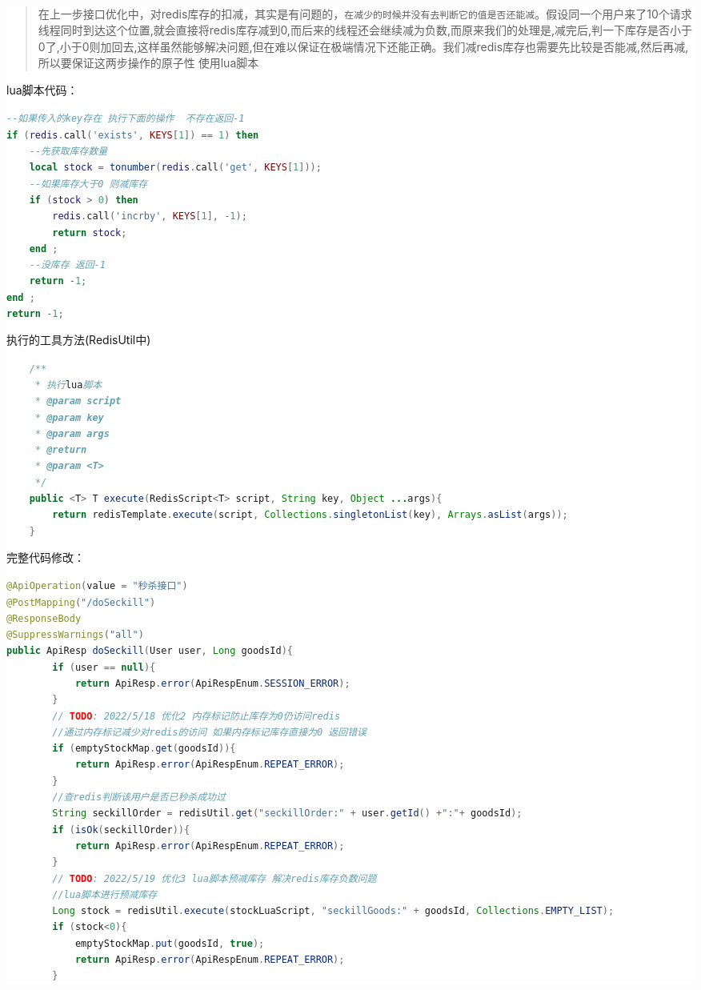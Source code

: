 > 在上一步接口优化中，对redis库存的扣减，其实是有问题的，`在减少的时候并没有去判断它的值是否还能减`。假设同一个用户来了10个请求线程同时到达这个位置,就会直接将redis库存减到0,而后来的线程还会继续减为负数,而原来我们的处理是,减完后,判一下库存是否小于0了,小于0则加回去,这样虽然能够解决问题,但在难以保证在极端情况下还能正确。我们减redis库存也需要先比较是否能减,然后再减,所以要保证这两步操作的原子性 使用lua脚本

lua脚本代码：

```lua
--如果传入的key存在 执行下面的操作  不存在返回-1
if (redis.call('exists', KEYS[1]) == 1) then
    --先获取库存数量
    local stock = tonumber(redis.call('get', KEYS[1]));
    --如果库存大于0 则减库存
    if (stock > 0) then
        redis.call('incrby', KEYS[1], -1);
        return stock;
    end ;
    --没库存 返回-1
    return -1;
end ;
return -1;
```

执行的工具方法(RedisUtil中)

```java
	/**
     * 执行lua脚本
     * @param script
     * @param key
     * @param args
     * @return
     * @param <T>
     */
    public <T> T execute(RedisScript<T> script, String key, Object ...args){
        return redisTemplate.execute(script, Collections.singletonList(key), Arrays.asList(args));
    }
```

完整代码修改：

```java
@ApiOperation(value = "秒杀接口")
@PostMapping("/doSeckill")
@ResponseBody
@SuppressWarnings("all")
public ApiResp doSeckill(User user, Long goodsId){
        if (user == null){
            return ApiResp.error(ApiRespEnum.SESSION_ERROR);
        }
        // TODO: 2022/5/18 优化2 内存标记防止库存为0仍访问redis
        //通过内存标记减少对redis的访问 如果内存标记库存直接为0 返回错误
        if (emptyStockMap.get(goodsId)){
            return ApiResp.error(ApiRespEnum.REPEAT_ERROR);
        }
        //查redis判断该用户是否已秒杀成功过
        String seckillOrder = redisUtil.get("seckillOrder:" + user.getId() +":"+ goodsId);
        if (isOk(seckillOrder)){
            return ApiResp.error(ApiRespEnum.REPEAT_ERROR);
        }
        // TODO: 2022/5/19 优化3 lua脚本预减库存 解决redis库存负数问题
        //lua脚本进行预减库存
        Long stock = redisUtil.execute(stockLuaScript, "seckillGoods:" + goodsId, Collections.EMPTY_LIST);
        if (stock<0){
            emptyStockMap.put(goodsId, true);
            return ApiResp.error(ApiRespEnum.REPEAT_ERROR);
        }
```